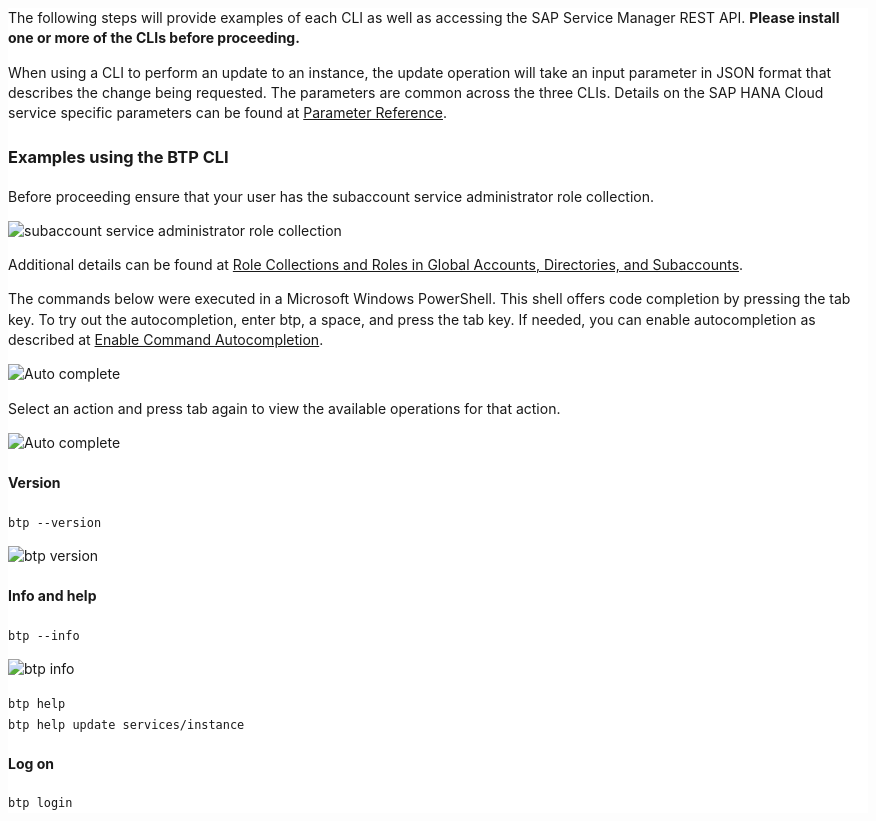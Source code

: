 The following steps will provide examples of each CLI as well as accessing the SAP Service Manager REST API.  **Please install one or more of the CLIs before proceeding.**

When using a CLI to perform an update to an instance, the update operation will take an input parameter in JSON format that describes the change being requested.  The parameters are common across the three CLIs.  Details on the SAP HANA Cloud service specific parameters can be found at [Parameter Reference](https://help.sap.com/docs/HANA_CLOUD/9ae9104a46f74a6583ce5182e7fb20cb/13ed4d847bd3485c8b3ef2bc7b89ec79.html).  

### Examples using the BTP CLI
Before proceeding ensure that your user has the subaccount service administrator role collection.

![subaccount service administrator role collection](assign-role-collection.png)

Additional details can be found at [Role Collections and Roles in Global Accounts, Directories, and Subaccounts](https://help.sap.com/docs/btp/sap-business-technology-platform/role-collections-and-roles-in-global-accounts-directories-and-subaccounts).

The commands below were executed in a Microsoft Windows PowerShell.  This shell offers code completion by pressing the tab key.  To try out the autocompletion, enter btp, a space, and press the tab key.  If needed, you can enable autocompletion as described at [Enable Command Autocompletion](https://help.sap.com/docs/btp/sap-business-technology-platform/enable-command-autocompletion?version=Cloud). 

![Auto complete](auto-complete.png)

Select an action and press tab again to view the available operations for that action.

![Auto complete](auto-complete2.png)

#### Version

```Shell
btp --version
```

![btp version](btp-version.png)

#### Info and help

```Shell
btp --info
```

![btp info](btp-info.png)

```Shell
btp help
btp help update services/instance
```

#### Log on

```Shell
btp login
```

